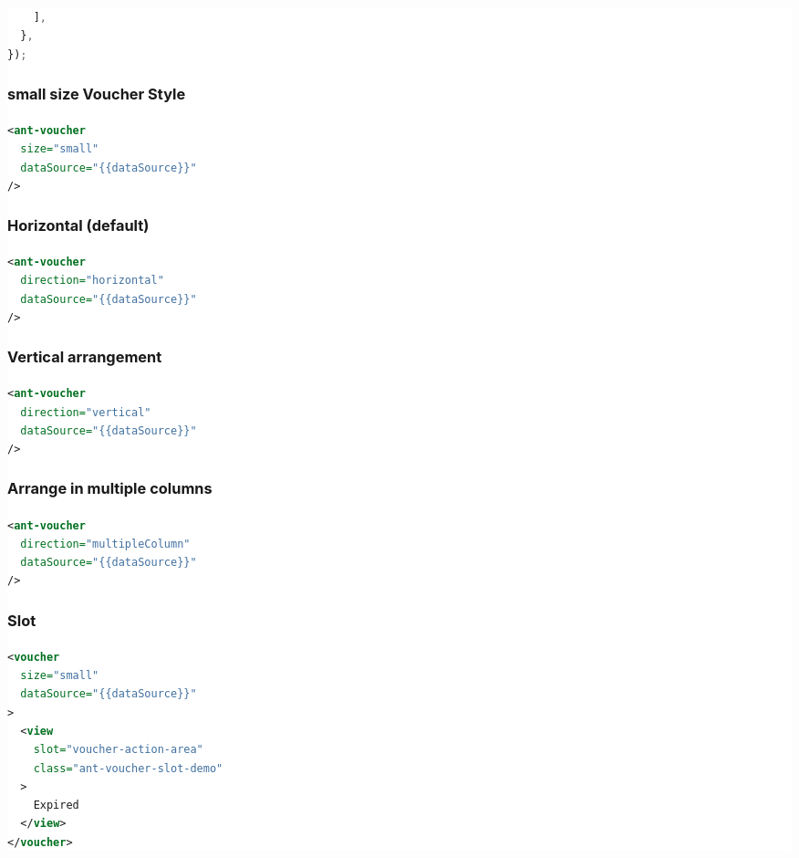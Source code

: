 ```js
    ],
  },
});
```

### small size Voucher Style

```xml
<ant-voucher
  size="small"
  dataSource="{{dataSource}}"
/>
```

### Horizontal (default)

```xml
<ant-voucher
  direction="horizontal"
  dataSource="{{dataSource}}"
/>
```

### Vertical arrangement

```xml
<ant-voucher
  direction="vertical"
  dataSource="{{dataSource}}"
/>
```

### Arrange in multiple columns

```xml
<ant-voucher
  direction="multipleColumn"
  dataSource="{{dataSource}}"
/>
```

### Slot

```xml
<voucher
  size="small"
  dataSource="{{dataSource}}"
>
  <view
    slot="voucher-action-area"
    class="ant-voucher-slot-demo"
  >
    Expired
  </view>
</voucher>
```
